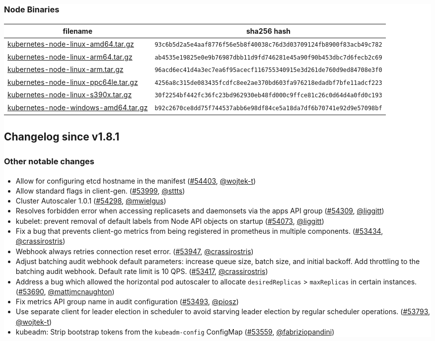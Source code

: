 ### Node Binaries

filename | sha256 hash
-------- | -----------
[kubernetes-node-linux-amd64.tar.gz](https://dl.k8s.io/v1.8.2/kubernetes-node-linux-amd64.tar.gz) | `93c6b5d2a5e4aaf8776f56e5b8f40038c76d3d03709124fb8900f83acb49c782`
[kubernetes-node-linux-arm64.tar.gz](https://dl.k8s.io/v1.8.2/kubernetes-node-linux-arm64.tar.gz) | `ab4535e19825e0e9b76987dbb11d9fd746281e45a90f90b453dbc7d6fecb2c69`
[kubernetes-node-linux-arm.tar.gz](https://dl.k8s.io/v1.8.2/kubernetes-node-linux-arm.tar.gz) | `96acd6ec41d4a3ec7ea6f95acecf116755340915e3d261de760d9ed84708e3f0`
[kubernetes-node-linux-ppc64le.tar.gz](https://dl.k8s.io/v1.8.2/kubernetes-node-linux-ppc64le.tar.gz) | `4256a8c315de083435fcdfc8ee2ae370bd603fa976218edadbf7bfe11adcf223`
[kubernetes-node-linux-s390x.tar.gz](https://dl.k8s.io/v1.8.2/kubernetes-node-linux-s390x.tar.gz) | `30f2254bf442fc36fc23bd962930eb48fd000c9ffce81c26c0d64d4a0fd0c193`
[kubernetes-node-windows-amd64.tar.gz](https://dl.k8s.io/v1.8.2/kubernetes-node-windows-amd64.tar.gz) | `b92c2670ce8dd75f744537abb6e98df84ce5a18da7df6b70741e92d9e57098bf`

## Changelog since v1.8.1

### Other notable changes

* Allow for configuring etcd hostname in the manifest ([#54403](https://github.com/kubernetes/kubernetes/pull/54403), [@wojtek-t](https://github.com/wojtek-t))
* Allow standard flags in client-gen. ([#53999](https://github.com/kubernetes/kubernetes/pull/53999), [@sttts](https://github.com/sttts))
* Cluster Autoscaler 1.0.1 ([#54298](https://github.com/kubernetes/kubernetes/pull/54298), [@mwielgus](https://github.com/mwielgus))
* Resolves forbidden error when accessing replicasets and daemonsets via the apps API group ([#54309](https://github.com/kubernetes/kubernetes/pull/54309), [@liggitt](https://github.com/liggitt))
* kubelet: prevent removal of default labels from Node API objects on startup ([#54073](https://github.com/kubernetes/kubernetes/pull/54073), [@liggitt](https://github.com/liggitt))
* Fix a bug that prevents client-go metrics from being registered in prometheus in multiple components. ([#53434](https://github.com/kubernetes/kubernetes/pull/53434), [@crassirostris](https://github.com/crassirostris))
* Webhook always retries connection reset error. ([#53947](https://github.com/kubernetes/kubernetes/pull/53947), [@crassirostris](https://github.com/crassirostris))
* Adjust batching audit webhook default parameters: increase queue size, batch size, and initial backoff. Add throttling to the batching audit webhook. Default rate limit is 10 QPS. ([#53417](https://github.com/kubernetes/kubernetes/pull/53417), [@crassirostris](https://github.com/crassirostris))
* Address a bug which allowed the horizontal pod autoscaler to allocate `desiredReplicas` > `maxReplicas` in certain instances. ([#53690](https://github.com/kubernetes/kubernetes/pull/53690), [@mattjmcnaughton](https://github.com/mattjmcnaughton))
* Fix metrics API group name in audit configuration ([#53493](https://github.com/kubernetes/kubernetes/pull/53493), [@piosz](https://github.com/piosz))
* Use separate client for leader election in scheduler to avoid starving leader election by regular scheduler operations. ([#53793](https://github.com/kubernetes/kubernetes/pull/53793), [@wojtek-t](https://github.com/wojtek-t))
* kubeadm: Strip bootstrap tokens from the `kubeadm-config` ConfigMap ([#53559](https://github.com/kubernetes/kubernetes/pull/53559), [@fabriziopandini](https://github.com/fabriziopandini))

